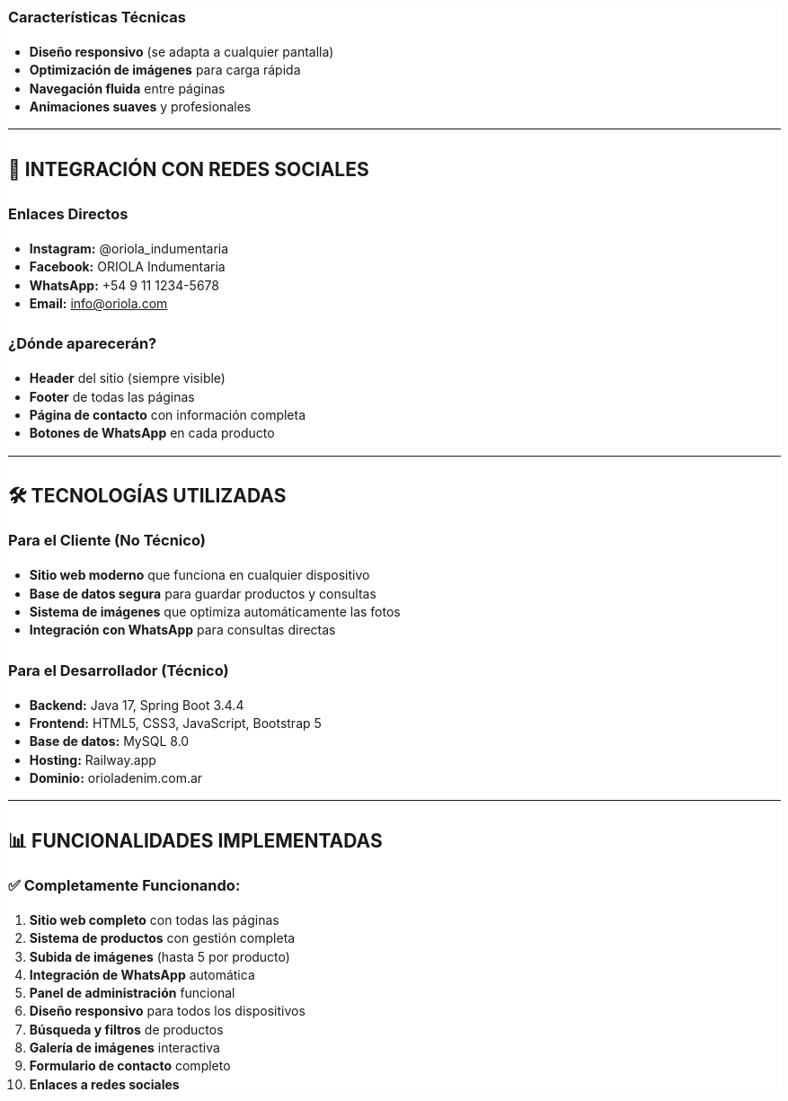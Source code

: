 ### **Características Técnicas**
- **Diseño responsivo** (se adapta a cualquier pantalla)
- **Optimización de imágenes** para carga rápida
- **Navegación fluida** entre páginas
- **Animaciones suaves** y profesionales

---

## 🔗 **INTEGRACIÓN CON REDES SOCIALES**

### **Enlaces Directos**
- **Instagram:** @oriola_indumentaria
- **Facebook:** ORIOLA Indumentaria
- **WhatsApp:** +54 9 11 1234-5678
- **Email:** info@oriola.com

### **¿Dónde aparecerán?**
- **Header** del sitio (siempre visible)
- **Footer** de todas las páginas
- **Página de contacto** con información completa
- **Botones de WhatsApp** en cada producto

---

## 🛠️ **TECNOLOGÍAS UTILIZADAS**

### **Para el Cliente (No Técnico)**
- **Sitio web moderno** que funciona en cualquier dispositivo
- **Base de datos segura** para guardar productos y consultas
- **Sistema de imágenes** que optimiza automáticamente las fotos
- **Integración con WhatsApp** para consultas directas

### **Para el Desarrollador (Técnico)**
- **Backend:** Java 17, Spring Boot 3.4.4
- **Frontend:** HTML5, CSS3, JavaScript, Bootstrap 5
- **Base de datos:** MySQL 8.0
- **Hosting:** Railway.app
- **Dominio:** orioladenim.com.ar

---

## 📊 **FUNCIONALIDADES IMPLEMENTADAS**

### ✅ **Completamente Funcionando:**
1. **Sitio web completo** con todas las páginas
2. **Sistema de productos** con gestión completa
3. **Subida de imágenes** (hasta 5 por producto)
4. **Integración de WhatsApp** automática
5. **Panel de administración** funcional
6. **Diseño responsivo** para todos los dispositivos
7. **Búsqueda y filtros** de productos
8. **Galería de imágenes** interactiva
9. **Formulario de contacto** completo
10. **Enlaces a redes sociales**
